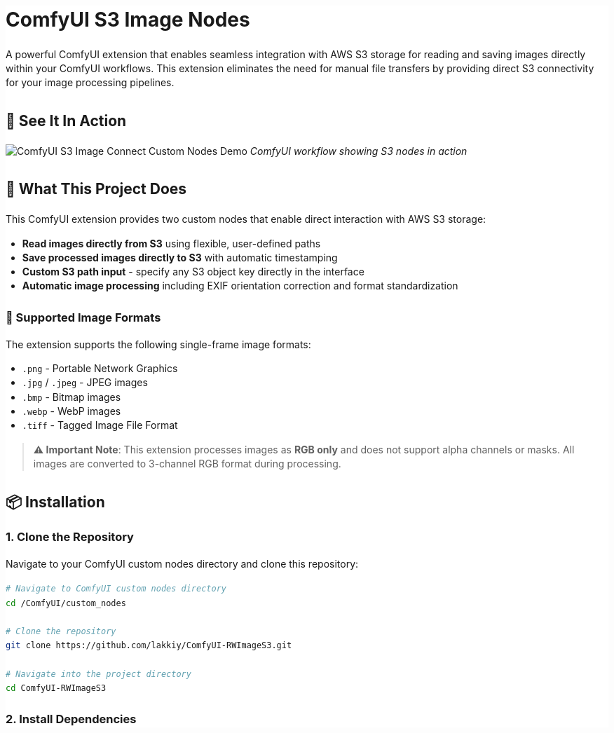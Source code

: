 # ComfyUI S3 Image Nodes

A powerful ComfyUI extension that enables seamless integration with AWS S3 storage for reading and saving images directly within your ComfyUI workflows. This extension eliminates the need for manual file transfers by providing direct S3 connectivity for your image processing pipelines.

## 📸 See It In Action

![ComfyUI S3 Image Connect Custom Nodes Demo](workflow-example.png)
*ComfyUI workflow showing S3 nodes in action*

## 🚀 What This Project Does

This ComfyUI extension provides two custom nodes that enable direct interaction with AWS S3 storage:

- **Read images directly from S3** using flexible, user-defined paths
- **Save processed images directly to S3** with automatic timestamping
- **Custom S3 path input** - specify any S3 object key directly in the interface
- **Automatic image processing** including EXIF orientation correction and format standardization

### 📸 Supported Image Formats

The extension supports the following single-frame image formats:
- `.png` - Portable Network Graphics
- `.jpg` / `.jpeg` - JPEG images
- `.bmp` - Bitmap images
- `.webp` - WebP images
- `.tiff` - Tagged Image File Format

> **⚠️ Important Note**: This extension processes images as **RGB only** and does not support alpha channels or masks. All images are converted to 3-channel RGB format during processing.

## 📦 Installation

### 1. Clone the Repository

Navigate to your ComfyUI custom nodes directory and clone this repository:

```bash
# Navigate to ComfyUI custom nodes directory
cd /ComfyUI/custom_nodes

# Clone the repository
git clone https://github.com/lakkiy/ComfyUI-RWImageS3.git

# Navigate into the project directory
cd ComfyUI-RWImageS3
```

### 2. Install Dependencies
